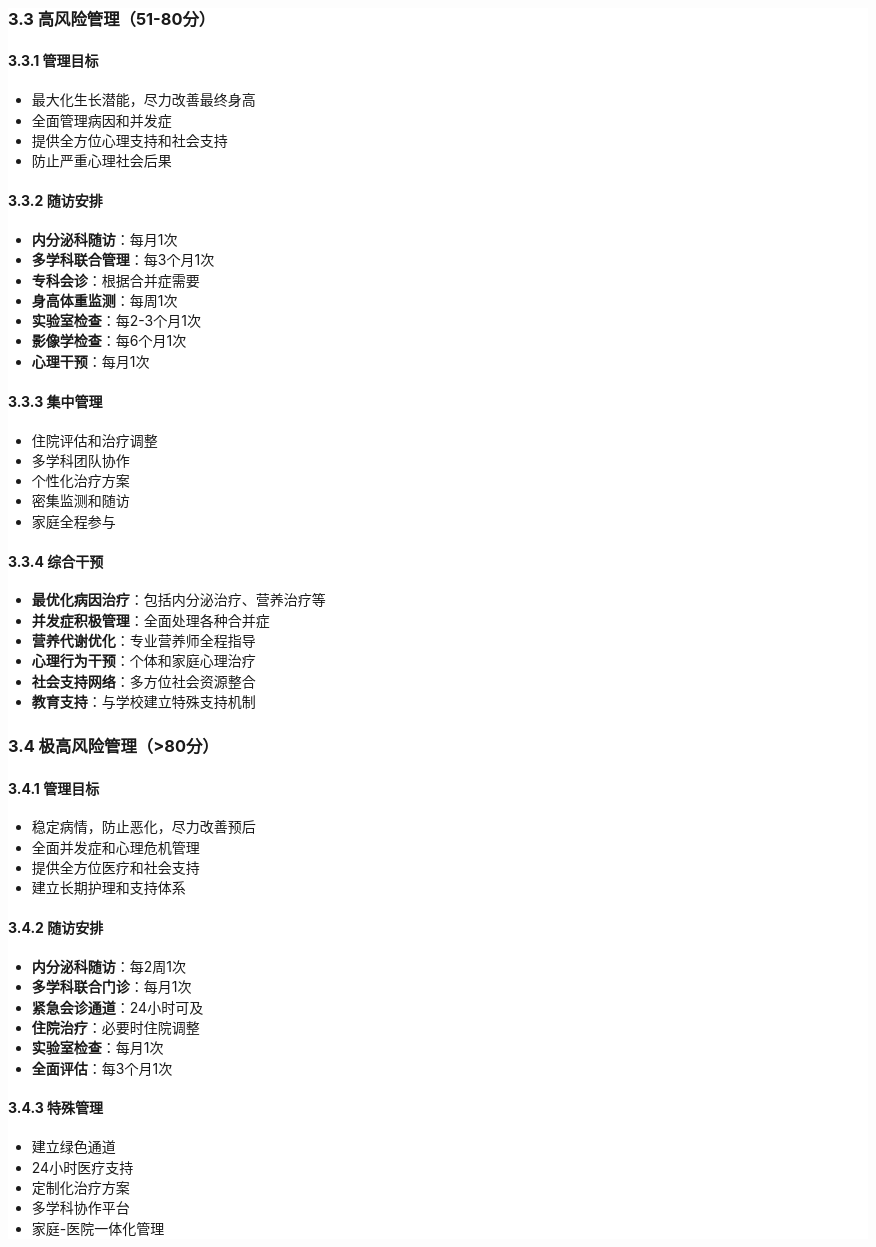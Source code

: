 ### 3.3 高风险管理（51-80分）

#### 3.3.1 管理目标
- 最大化生长潜能，尽力改善最终身高
- 全面管理病因和并发症
- 提供全方位心理支持和社会支持
- 防止严重心理社会后果

#### 3.3.2 随访安排
- **内分泌科随访**：每月1次
- **多学科联合管理**：每3个月1次
- **专科会诊**：根据合并症需要
- **身高体重监测**：每周1次
- **实验室检查**：每2-3个月1次
- **影像学检查**：每6个月1次
- **心理干预**：每月1次

#### 3.3.3 集中管理
- 住院评估和治疗调整
- 多学科团队协作
- 个性化治疗方案
- 密集监测和随访
- 家庭全程参与

#### 3.3.4 综合干预
- **最优化病因治疗**：包括内分泌治疗、营养治疗等
- **并发症积极管理**：全面处理各种合并症
- **营养代谢优化**：专业营养师全程指导
- **心理行为干预**：个体和家庭心理治疗
- **社会支持网络**：多方位社会资源整合
- **教育支持**：与学校建立特殊支持机制

### 3.4 极高风险管理（>80分）

#### 3.4.1 管理目标
- 稳定病情，防止恶化，尽力改善预后
- 全面并发症和心理危机管理
- 提供全方位医疗和社会支持
- 建立长期护理和支持体系

#### 3.4.2 随访安排
- **内分泌科随访**：每2周1次
- **多学科联合门诊**：每月1次
- **紧急会诊通道**：24小时可及
- **住院治疗**：必要时住院调整
- **实验室检查**：每月1次
- **全面评估**：每3个月1次

#### 3.4.3 特殊管理
- 建立绿色通道
- 24小时医疗支持
- 定制化治疗方案
- 多学科协作平台
- 家庭-医院一体化管理
